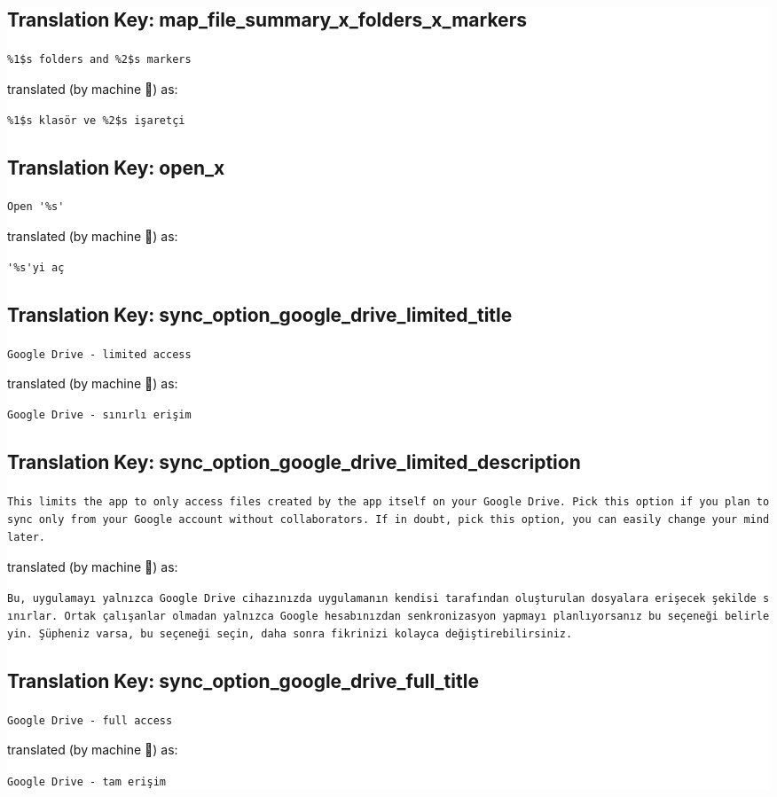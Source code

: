
## Translation Key: map_file_summary_x_folders_x_markers
```
%1$s folders and %2$s markers
```
translated (by machine 🤖) as:
```
%1$s klasör ve %2$s işaretçi
```


## Translation Key: open_x
```
Open '%s'
```
translated (by machine 🤖) as:
```
'%s'yi aç
```


## Translation Key: sync_option_google_drive_limited_title
```
Google Drive - limited access
```
translated (by machine 🤖) as:
```
Google Drive - sınırlı erişim
```


## Translation Key: sync_option_google_drive_limited_description
```
This limits the app to only access files created by the app itself on your Google Drive. Pick this option if you plan to sync only from your Google account without collaborators. If in doubt, pick this option, you can easily change your mind later.
```
translated (by machine 🤖) as:
```
Bu, uygulamayı yalnızca Google Drive cihazınızda uygulamanın kendisi tarafından oluşturulan dosyalara erişecek şekilde sınırlar. Ortak çalışanlar olmadan yalnızca Google hesabınızdan senkronizasyon yapmayı planlıyorsanız bu seçeneği belirleyin. Şüpheniz varsa, bu seçeneği seçin, daha sonra fikrinizi kolayca değiştirebilirsiniz.
```


## Translation Key: sync_option_google_drive_full_title
```
Google Drive - full access
```
translated (by machine 🤖) as:
```
Google Drive - tam erişim
```
